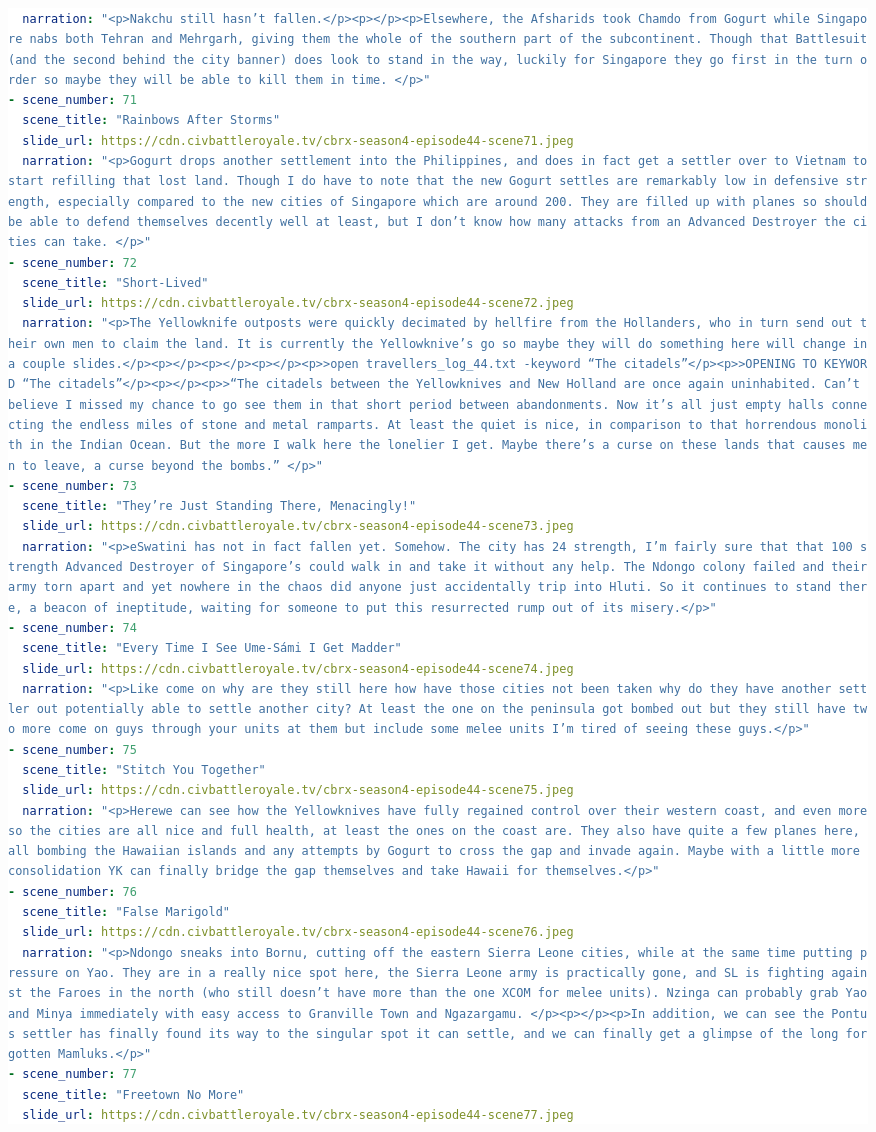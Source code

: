 ```yaml
  narration: "<p>Nakchu still hasn’t fallen.</p><p></p><p>Elsewhere, the Afsharids took Chamdo from Gogurt while Singapore nabs both Tehran and Mehrgarh, giving them the whole of the southern part of the subcontinent. Though that Battlesuit (and the second behind the city banner) does look to stand in the way, luckily for Singapore they go first in the turn order so maybe they will be able to kill them in time. </p>"
- scene_number: 71
  scene_title: "Rainbows After Storms"
  slide_url: https://cdn.civbattleroyale.tv/cbrx-season4-episode44-scene71.jpeg
  narration: "<p>Gogurt drops another settlement into the Philippines, and does in fact get a settler over to Vietnam to start refilling that lost land. Though I do have to note that the new Gogurt settles are remarkably low in defensive strength, especially compared to the new cities of Singapore which are around 200. They are filled up with planes so should be able to defend themselves decently well at least, but I don’t know how many attacks from an Advanced Destroyer the cities can take. </p>"
- scene_number: 72
  scene_title: "Short-Lived"
  slide_url: https://cdn.civbattleroyale.tv/cbrx-season4-episode44-scene72.jpeg
  narration: "<p>The Yellowknife outposts were quickly decimated by hellfire from the Hollanders, who in turn send out their own men to claim the land. It is currently the Yellowknive’s go so maybe they will do something here will change in a couple slides.</p><p></p><p></p><p></p><p>>open travellers_log_44.txt -keyword “The citadels”</p><p>>OPENING TO KEYWORD “The citadels”</p><p></p><p>>“The citadels between the Yellowknives and New Holland are once again uninhabited. Can’t believe I missed my chance to go see them in that short period between abandonments. Now it’s all just empty halls connecting the endless miles of stone and metal ramparts. At least the quiet is nice, in comparison to that horrendous monolith in the Indian Ocean. But the more I walk here the lonelier I get. Maybe there’s a curse on these lands that causes men to leave, a curse beyond the bombs.” </p>"
- scene_number: 73
  scene_title: "They’re Just Standing There, Menacingly!"
  slide_url: https://cdn.civbattleroyale.tv/cbrx-season4-episode44-scene73.jpeg
  narration: "<p>eSwatini has not in fact fallen yet. Somehow. The city has 24 strength, I’m fairly sure that that 100 strength Advanced Destroyer of Singapore’s could walk in and take it without any help. The Ndongo colony failed and their army torn apart and yet nowhere in the chaos did anyone just accidentally trip into Hluti. So it continues to stand there, a beacon of ineptitude, waiting for someone to put this resurrected rump out of its misery.</p>"
- scene_number: 74
  scene_title: "Every Time I See Ume-Sámi I Get Madder"
  slide_url: https://cdn.civbattleroyale.tv/cbrx-season4-episode44-scene74.jpeg
  narration: "<p>Like come on why are they still here how have those cities not been taken why do they have another settler out potentially able to settle another city? At least the one on the peninsula got bombed out but they still have two more come on guys through your units at them but include some melee units I’m tired of seeing these guys.</p>"
- scene_number: 75
  scene_title: "Stitch You Together"
  slide_url: https://cdn.civbattleroyale.tv/cbrx-season4-episode44-scene75.jpeg
  narration: "<p>Herewe can see how the Yellowknives have fully regained control over their western coast, and even more so the cities are all nice and full health, at least the ones on the coast are. They also have quite a few planes here, all bombing the Hawaiian islands and any attempts by Gogurt to cross the gap and invade again. Maybe with a little more consolidation YK can finally bridge the gap themselves and take Hawaii for themselves.</p>"
- scene_number: 76
  scene_title: "False Marigold"
  slide_url: https://cdn.civbattleroyale.tv/cbrx-season4-episode44-scene76.jpeg
  narration: "<p>Ndongo sneaks into Bornu, cutting off the eastern Sierra Leone cities, while at the same time putting pressure on Yao. They are in a really nice spot here, the Sierra Leone army is practically gone, and SL is fighting against the Faroes in the north (who still doesn’t have more than the one XCOM for melee units). Nzinga can probably grab Yao and Minya immediately with easy access to Granville Town and Ngazargamu. </p><p></p><p>In addition, we can see the Pontus settler has finally found its way to the singular spot it can settle, and we can finally get a glimpse of the long forgotten Mamluks.</p>"
- scene_number: 77
  scene_title: "Freetown No More"
  slide_url: https://cdn.civbattleroyale.tv/cbrx-season4-episode44-scene77.jpeg
```